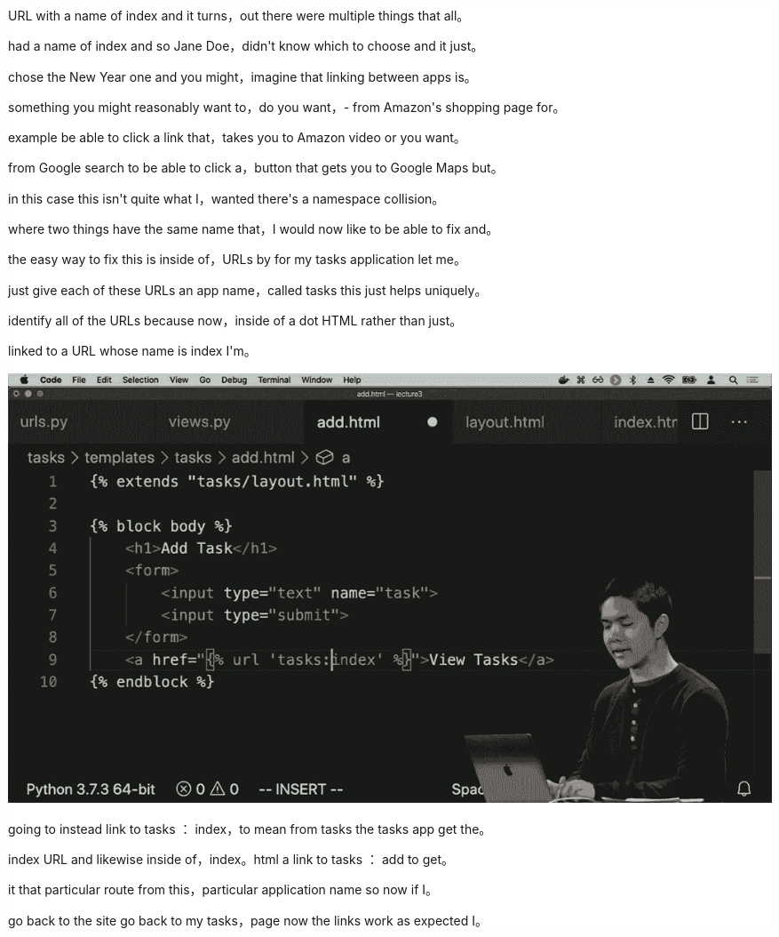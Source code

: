 URL with a name of index and it turns，out there were multiple things that all。

had a name of index and so Jane Doe，didn't know which to choose and it just。

chose the New Year one and you might，imagine that linking between apps is。

something you might reasonably want to，do you want，- from Amazon's shopping page for。

example be able to click a link that，takes you to Amazon video or you want。

from Google search to be able to click a，button that gets you to Google Maps but。

in this case this isn't quite what I，wanted there's a namespace collision。

where two things have the same name that，I would now like to be able to fix and。

the easy way to fix this is inside of，URLs by for my tasks application let me。

just give each of these URLs an app name，called tasks this just helps uniquely。

identify all of the URLs because now，inside of a dot HTML rather than just。

linked to a URL whose name is index I'm。

![](img/6acd1d7a2f7273f2e4fdae2de65f83ed_17.png)

going to instead link to tasks ： index，to mean from tasks the tasks app get the。

index URL and likewise inside of，index。html a link to tasks ： add to get。

it that particular route from this，particular application name so now if I。

go back to the site go back to my tasks，page now the links work as expected I。
